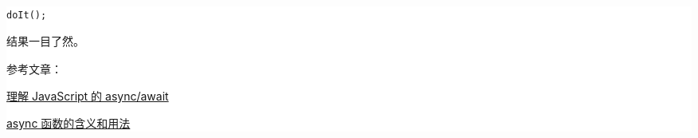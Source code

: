 	doIt();


结果一目了然。

参考文章：

[理解 JavaScript 的 async/await](https://segmentfault.com/a/1190000007535316)


[async 函数的含义和用法](http://www.ruanyifeng.com/blog/2015/05/async.html)
